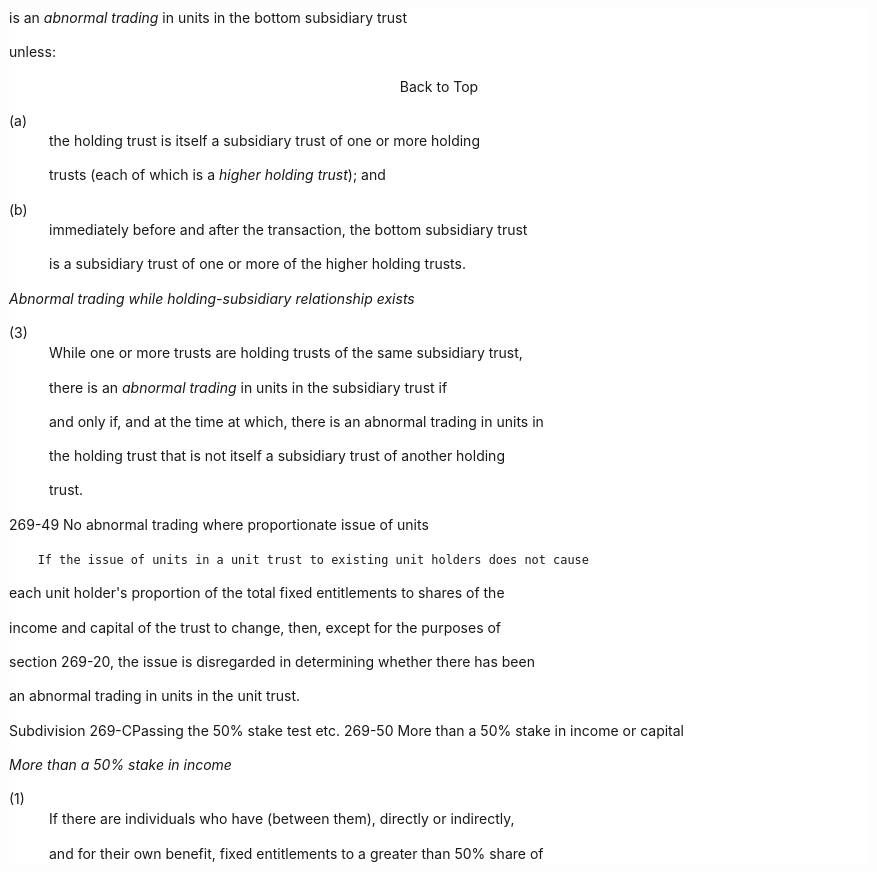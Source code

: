is an _abnormal trading_ in units in the bottom subsidiary trust

unless:

</dd> </dl>

<center>Back to Top</center>

<dl compact=""><dl compact=""><dl compact="">

<dt>(a)</dt><dd>the holding trust is itself a subsidiary trust of one or more holding

trusts (each of which is a _higher holding trust_); and</dd>

<dt>(b)</dt><dd>immediately before and after the transaction, the bottom subsidiary trust

is a subsidiary trust of one or more of the higher holding trusts.

</dd>

</dl></dl></dl>

_Abnormal trading while holding-subsidiary relationship exists_

<dl compact="">

<dt>(3)</dt><dd>While one or more trusts are holding trusts of the same subsidiary trust,

there is an _abnormal trading_ in units in the subsidiary trust if

and only if, and at the time at which, there is an abnormal trading in units in

the holding trust that is not itself a subsidiary trust of another holding

trust.

</dd> </dl>

269-49  No abnormal trading where proportionate issue of units

<dl compact="">

		If the issue of units in a unit trust to existing unit holders does not cause

each unit holder's proportion of the total fixed entitlements to shares of the

income and capital of the trust to change, then, except for the purposes of

section 269-20, the issue is disregarded in determining whether there has been

an abnormal trading in units in the unit trust.

 </dl>

Subdivision 269-C&#151;Passing the 50% stake test etc.
 269-50  More than a 50% stake in income or capital

_More than a 50% stake in income_

<dl compact="">

<dt>(1)</dt><dd>If there are individuals who have (between them), directly or indirectly,

and for their own benefit, fixed entitlements to a greater than 50% share of
